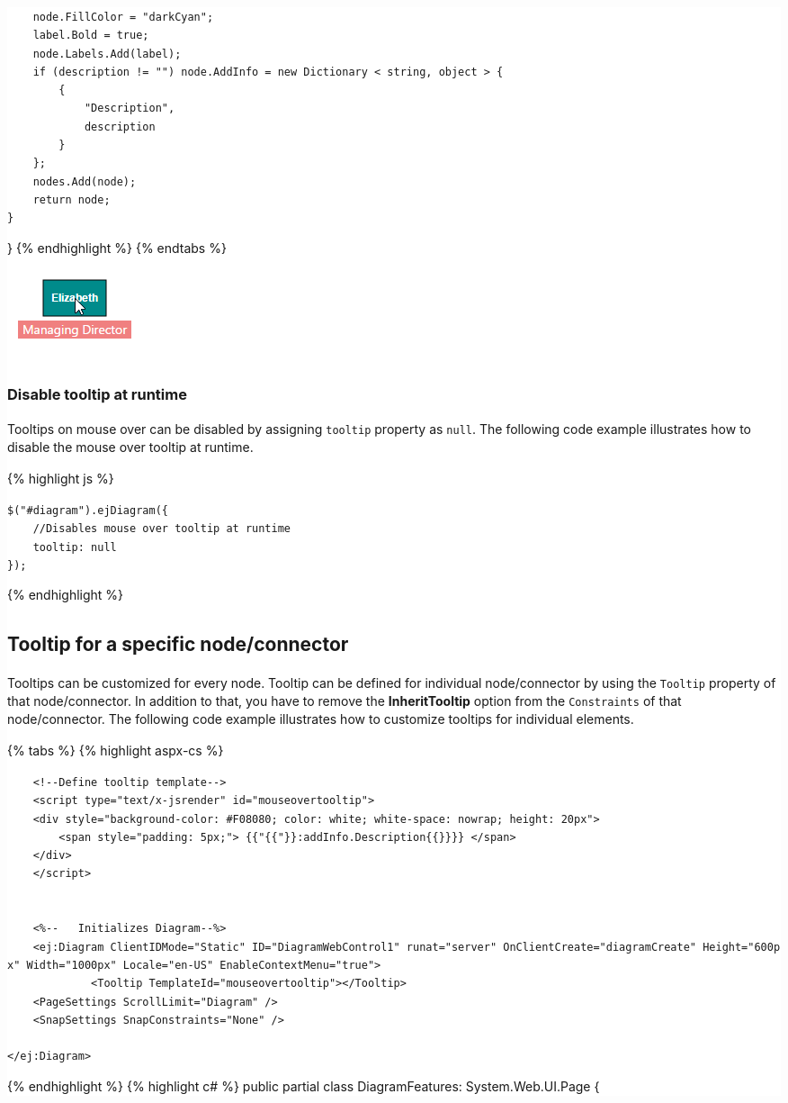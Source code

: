         node.FillColor = "darkCyan";
        label.Bold = true;
        node.Labels.Add(label);
        if (description != "") node.AddInfo = new Dictionary < string, object > {
            {
                "Description",
                description
            }
        };
        nodes.Add(node);
        return node;
    }
}
{% endhighlight %} 
{% endtabs %} 

![show tooltip when mouse hovers over any node](/aspnet/Diagram/Tooltip_images/Tooltip_img4.png)

### Disable tooltip at runtime

Tooltips on mouse over can be disabled by assigning `tooltip` property as `null`. The following code example illustrates how to disable the mouse over tooltip at runtime.

{% highlight js %}

    $("#diagram").ejDiagram({
        //Disables mouse over tooltip at runtime
        tooltip: null
    });

{% endhighlight %} 

## Tooltip for a specific node/connector

Tooltips can be customized for every node. Tooltip can be defined for individual node/connector by using the `Tooltip` property of that node/connector. In addition to that, you have to remove the **InheritTooltip** option from the `Constraints` of that node/connector. The following code example illustrates how to customize tooltips for individual elements.

{% tabs %}
{% highlight aspx-cs %}

        <!--Define tooltip template-->
        <script type="text/x-jsrender" id="mouseovertooltip">
        <div style="background-color: #F08080; color: white; white-space: nowrap; height: 20px">
            <span style="padding: 5px;"> {{"{{"}}:addInfo.Description{{}}}} </span>
        </div>
        </script>

 
        <%--   Initializes Diagram--%>
        <ej:Diagram ClientIDMode="Static" ID="DiagramWebControl1" runat="server" OnClientCreate="diagramCreate" Height="600px" Width="1000px" Locale="en-US" EnableContextMenu="true">
                 <Tooltip TemplateId="mouseovertooltip"></Tooltip>
        <PageSettings ScrollLimit="Diagram" />
        <SnapSettings SnapConstraints="None" />
     
    </ej:Diagram> 

{% endhighlight %}
{% highlight c# %}
public partial class DiagramFeatures: System.Web.UI.Page {